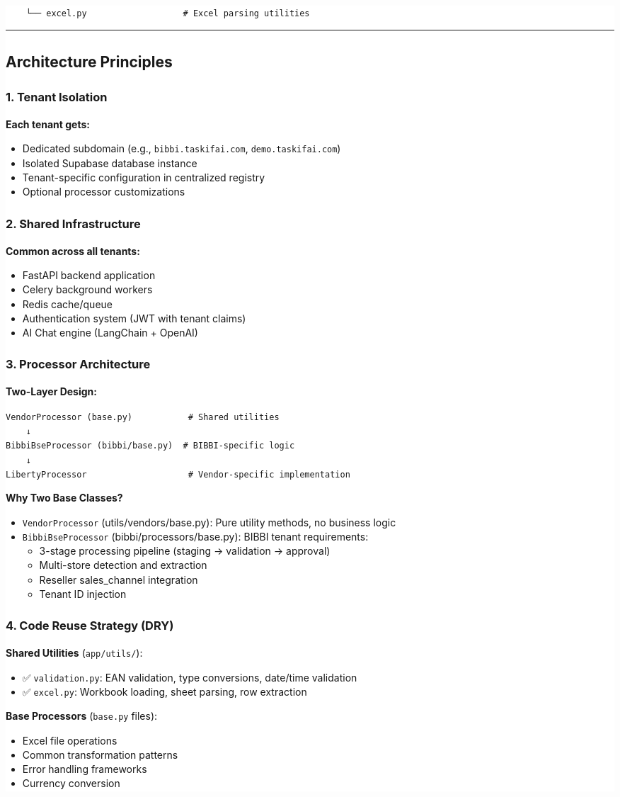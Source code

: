 ```
    └── excel.py                   # Excel parsing utilities
```

---

## Architecture Principles

### 1. Tenant Isolation

**Each tenant gets:**
- Dedicated subdomain (e.g., `bibbi.taskifai.com`, `demo.taskifai.com`)
- Isolated Supabase database instance
- Tenant-specific configuration in centralized registry
- Optional processor customizations

### 2. Shared Infrastructure

**Common across all tenants:**
- FastAPI backend application
- Celery background workers
- Redis cache/queue
- Authentication system (JWT with tenant claims)
- AI Chat engine (LangChain + OpenAI)

### 3. Processor Architecture

**Two-Layer Design:**

```
VendorProcessor (base.py)           # Shared utilities
    ↓
BibbiBseProcessor (bibbi/base.py)  # BIBBI-specific logic
    ↓
LibertyProcessor                    # Vendor-specific implementation
```

**Why Two Base Classes?**

- `VendorProcessor` (utils/vendors/base.py): Pure utility methods, no business logic
- `BibbiBseProcessor` (bibbi/processors/base.py): BIBBI tenant requirements:
  - 3-stage processing pipeline (staging → validation → approval)
  - Multi-store detection and extraction
  - Reseller sales_channel integration
  - Tenant ID injection

### 4. Code Reuse Strategy (DRY)

**Shared Utilities** (`app/utils/`):
- ✅ `validation.py`: EAN validation, type conversions, date/time validation
- ✅ `excel.py`: Workbook loading, sheet parsing, row extraction

**Base Processors** (`base.py` files):
- Excel file operations
- Common transformation patterns
- Error handling frameworks
- Currency conversion
